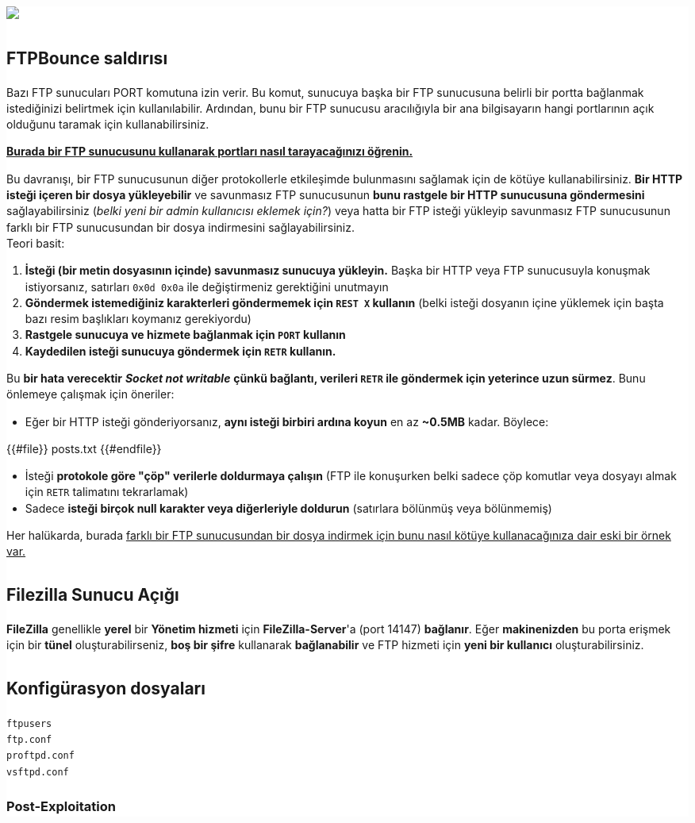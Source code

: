 ![](<../../images/image (386).png>)

## FTPBounce saldırısı

Bazı FTP sunucuları PORT komutuna izin verir. Bu komut, sunucuya başka bir FTP sunucusuna belirli bir portta bağlanmak istediğinizi belirtmek için kullanılabilir. Ardından, bunu bir FTP sunucusu aracılığıyla bir ana bilgisayarın hangi portlarının açık olduğunu taramak için kullanabilirsiniz.

[**Burada bir FTP sunucusunu kullanarak portları nasıl tarayacağınızı öğrenin.**](ftp-bounce-attack.md)

Bu davranışı, bir FTP sunucusunun diğer protokollerle etkileşimde bulunmasını sağlamak için de kötüye kullanabilirsiniz. **Bir HTTP isteği içeren bir dosya yükleyebilir** ve savunmasız FTP sunucusunun **bunu rastgele bir HTTP sunucusuna göndermesini** sağlayabilirsiniz (_belki yeni bir admin kullanıcısı eklemek için?_) veya hatta bir FTP isteği yükleyip savunmasız FTP sunucusunun farklı bir FTP sunucusundan bir dosya indirmesini sağlayabilirsiniz.\
Teori basit:

1. **İsteği (bir metin dosyasının içinde) savunmasız sunucuya yükleyin.** Başka bir HTTP veya FTP sunucusuyla konuşmak istiyorsanız, satırları `0x0d 0x0a` ile değiştirmeniz gerektiğini unutmayın
2. **Göndermek istemediğiniz karakterleri göndermemek için `REST X` kullanın** (belki isteği dosyanın içine yüklemek için başta bazı resim başlıkları koymanız gerekiyordu)
3. **Rastgele sunucuya ve hizmete bağlanmak için `PORT` kullanın**
4. **Kaydedilen isteği sunucuya göndermek için `RETR` kullanın.**

Bu **bir hata verecektir** _**Socket not writable**_ **çünkü bağlantı, verileri `RETR` ile göndermek için yeterince uzun sürmez**. Bunu önlemeye çalışmak için öneriler:

- Eğer bir HTTP isteği gönderiyorsanız, **aynı isteği birbiri ardına koyun** en az **\~0.5MB** kadar. Böylece:

{{#file}}
posts.txt
{{#endfile}}

- İsteği **protokole göre "çöp" verilerle doldurmaya çalışın** (FTP ile konuşurken belki sadece çöp komutlar veya dosyayı almak için `RETR` talimatını tekrarlamak)
- Sadece **isteği birçok null karakter veya diğerleriyle doldurun** (satırlara bölünmüş veya bölünmemiş)

Her halükarda, burada [farklı bir FTP sunucusundan bir dosya indirmek için bunu nasıl kötüye kullanacağınıza dair eski bir örnek var.](ftp-bounce-download-2oftp-file.md)

## Filezilla Sunucu Açığı

**FileZilla** genellikle **yerel** bir **Yönetim hizmeti** için **FileZilla-Server**'a (port 14147) **bağlanır**. Eğer **makinenizden** bu porta erişmek için bir **tünel** oluşturabilirseniz, **boş bir şifre** kullanarak **bağlanabilir** ve FTP hizmeti için **yeni bir kullanıcı** oluşturabilirsiniz.

## Konfigürasyon dosyaları
```
ftpusers
ftp.conf
proftpd.conf
vsftpd.conf
```
### Post-Exploitation
